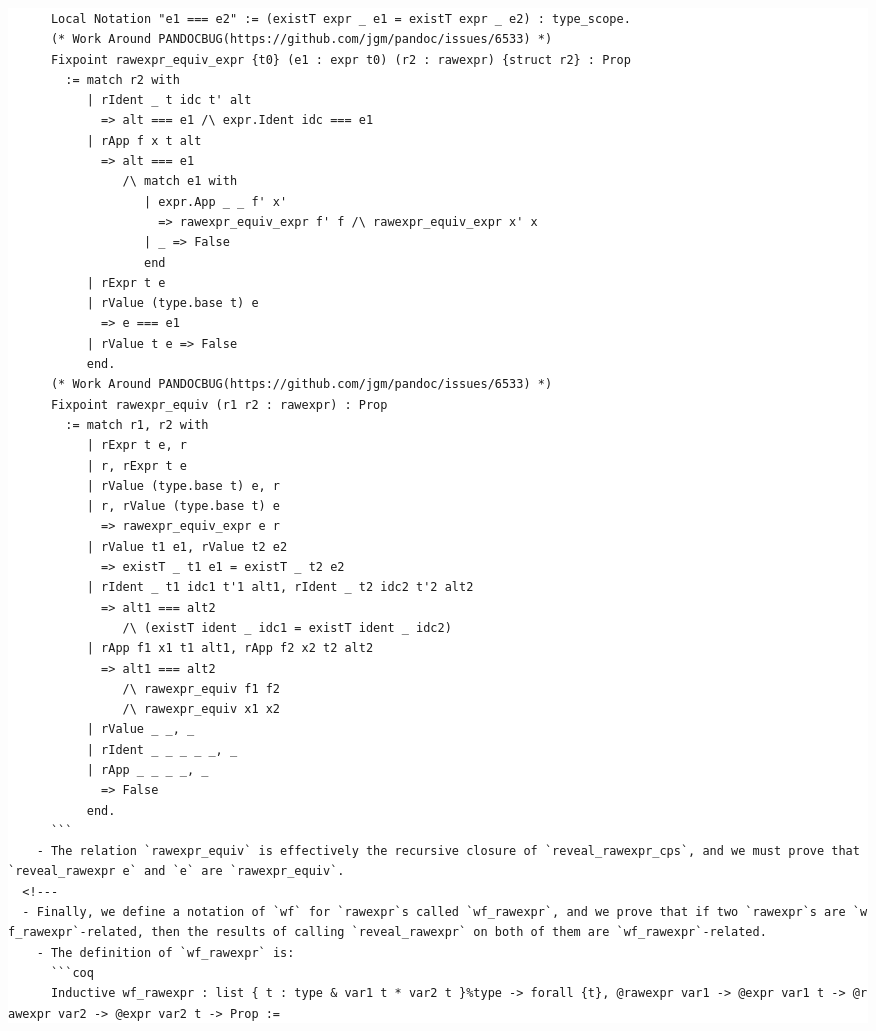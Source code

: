           Local Notation "e1 === e2" := (existT expr _ e1 = existT expr _ e2) : type_scope.
          (* Work Around PANDOCBUG(https://github.com/jgm/pandoc/issues/6533) *)
          Fixpoint rawexpr_equiv_expr {t0} (e1 : expr t0) (r2 : rawexpr) {struct r2} : Prop
            := match r2 with
               | rIdent _ t idc t' alt
                 => alt === e1 /\ expr.Ident idc === e1
               | rApp f x t alt
                 => alt === e1
                    /\ match e1 with
                       | expr.App _ _ f' x'
                         => rawexpr_equiv_expr f' f /\ rawexpr_equiv_expr x' x
                       | _ => False
                       end
               | rExpr t e
               | rValue (type.base t) e
                 => e === e1
               | rValue t e => False
               end.
          (* Work Around PANDOCBUG(https://github.com/jgm/pandoc/issues/6533) *)
          Fixpoint rawexpr_equiv (r1 r2 : rawexpr) : Prop
            := match r1, r2 with
               | rExpr t e, r
               | r, rExpr t e
               | rValue (type.base t) e, r
               | r, rValue (type.base t) e
                 => rawexpr_equiv_expr e r
               | rValue t1 e1, rValue t2 e2
                 => existT _ t1 e1 = existT _ t2 e2
               | rIdent _ t1 idc1 t'1 alt1, rIdent _ t2 idc2 t'2 alt2
                 => alt1 === alt2
                    /\ (existT ident _ idc1 = existT ident _ idc2)
               | rApp f1 x1 t1 alt1, rApp f2 x2 t2 alt2
                 => alt1 === alt2
                    /\ rawexpr_equiv f1 f2
                    /\ rawexpr_equiv x1 x2
               | rValue _ _, _
               | rIdent _ _ _ _ _, _
               | rApp _ _ _ _, _
                 => False
               end.
          ```
        - The relation `rawexpr_equiv` is effectively the recursive closure of `reveal_rawexpr_cps`, and we must prove that `reveal_rawexpr e` and `e` are `rawexpr_equiv`.
      <!---
      - Finally, we define a notation of `wf` for `rawexpr`s called `wf_rawexpr`, and we prove that if two `rawexpr`s are `wf_rawexpr`-related, then the results of calling `reveal_rawexpr` on both of them are `wf_rawexpr`-related.
        - The definition of `wf_rawexpr` is:
          ```coq
          Inductive wf_rawexpr : list { t : type & var1 t * var2 t }%type -> forall {t}, @rawexpr var1 -> @expr var1 t -> @rawexpr var2 -> @expr var2 t -> Prop :=